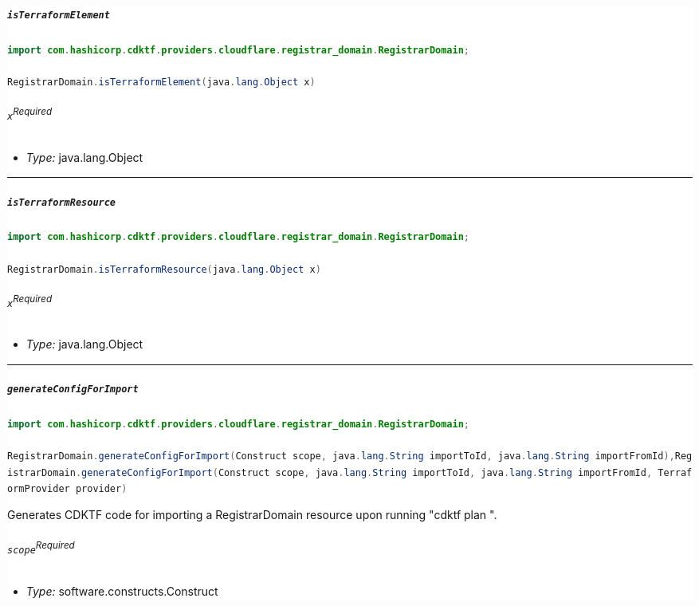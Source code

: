 
##### `isTerraformElement` <a name="isTerraformElement" id="@cdktf/provider-cloudflare.registrarDomain.RegistrarDomain.isTerraformElement"></a>

```java
import com.hashicorp.cdktf.providers.cloudflare.registrar_domain.RegistrarDomain;

RegistrarDomain.isTerraformElement(java.lang.Object x)
```

###### `x`<sup>Required</sup> <a name="x" id="@cdktf/provider-cloudflare.registrarDomain.RegistrarDomain.isTerraformElement.parameter.x"></a>

- *Type:* java.lang.Object

---

##### `isTerraformResource` <a name="isTerraformResource" id="@cdktf/provider-cloudflare.registrarDomain.RegistrarDomain.isTerraformResource"></a>

```java
import com.hashicorp.cdktf.providers.cloudflare.registrar_domain.RegistrarDomain;

RegistrarDomain.isTerraformResource(java.lang.Object x)
```

###### `x`<sup>Required</sup> <a name="x" id="@cdktf/provider-cloudflare.registrarDomain.RegistrarDomain.isTerraformResource.parameter.x"></a>

- *Type:* java.lang.Object

---

##### `generateConfigForImport` <a name="generateConfigForImport" id="@cdktf/provider-cloudflare.registrarDomain.RegistrarDomain.generateConfigForImport"></a>

```java
import com.hashicorp.cdktf.providers.cloudflare.registrar_domain.RegistrarDomain;

RegistrarDomain.generateConfigForImport(Construct scope, java.lang.String importToId, java.lang.String importFromId),RegistrarDomain.generateConfigForImport(Construct scope, java.lang.String importToId, java.lang.String importFromId, TerraformProvider provider)
```

Generates CDKTF code for importing a RegistrarDomain resource upon running "cdktf plan <stack-name>".

###### `scope`<sup>Required</sup> <a name="scope" id="@cdktf/provider-cloudflare.registrarDomain.RegistrarDomain.generateConfigForImport.parameter.scope"></a>

- *Type:* software.constructs.Construct
